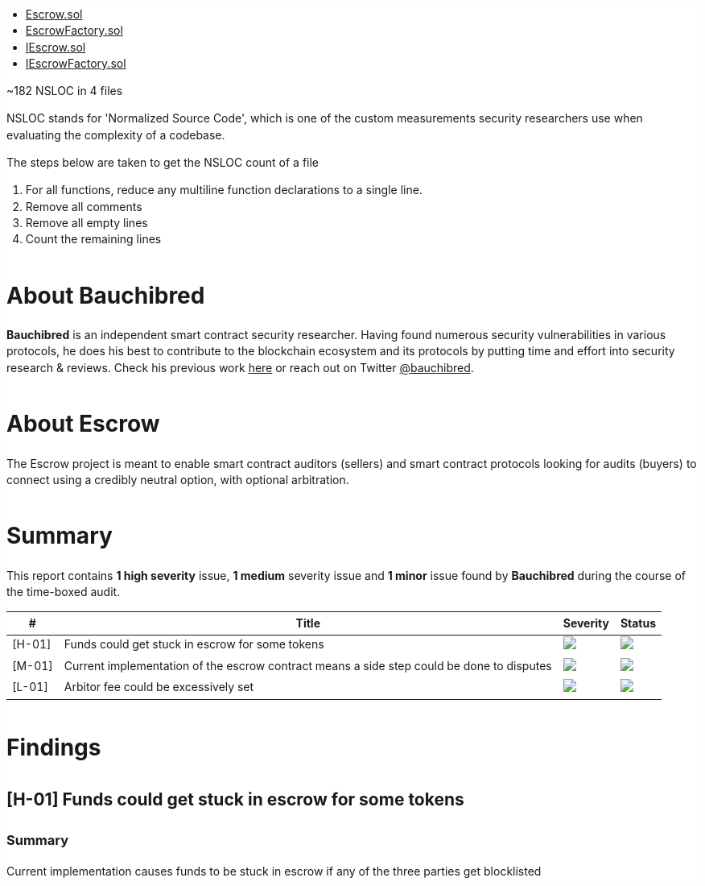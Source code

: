 - [Escrow.sol](https://github.com/Cyfrin/2023-07-escrow/blob/main/src/Escrow.sol)
- [EscrowFactory.sol](https://github.com/Cyfrin/2023-07-escrow/blob/main/src/EscrowFactory.sol)
- [IEscrow.sol](https://github.com/Cyfrin/2023-07-escrow/blob/main/src/IEscrow.sol)
- [IEscrowFactory.sol](https://github.com/Cyfrin/2023-07-escrow/blob/main/src/IEscrowFactory.sol)

~182 NSLOC in 4 files

NSLOC stands for 'Normalized Source Code', which is one of the custom measurements security researchers use when evaluating the complexity of a codebase.

The steps below are taken to get the NSLOC count of a file

1.  For all functions, reduce any multiline function declarations to a single line.
2.  Remove all comments
3.  Remove all empty lines
4.  Count the remaining lines

# About Bauchibred

**Bauchibred** is an independent smart contract security researcher. Having found numerous security vulnerabilities in various protocols, he does his best to contribute to the blockchain ecosystem and its protocols by putting time and effort into security research & reviews. Check his previous work [here](https://github.com/bauchibred/audits) or reach out on Twitter [@bauchibred](https://twitter.com/bauchibred).

# About Escrow

The Escrow project is meant to enable smart contract auditors (sellers) and smart contract protocols looking for audits (buyers) to connect using a credibly neutral option, with optional arbitration.

# Summary

This report contains **1 high severity** issue, **1 medium** severity issue and **1 minor** issue found by **Bauchibred** during the course of the time-boxed audit.

| #      | Title                                                                                     | Severity                                         | Status                                                  |
| ------ | ----------------------------------------------------------------------------------------- | ------------------------------------------------ | ------------------------------------------------------- |
| [H-01] | Funds could get stuck in escrow for some tokens                                           | ![](https://img.shields.io/badge/-High-red)      | ![](https://img.shields.io/badge/-Resolved-brightgreen) |
| [M-01] | Current implementation of the escrow contract means a side step could be done to disputes | ![](https://img.shields.io/badge/-Medium-orange) | ![](https://img.shields.io/badge/-Resolved-brightgreen) |
| [L-01] | Arbitor fee could be excessively set                                                      | ![](https://img.shields.io/badge/-Minor-yellow)  | ![](https://img.shields.io/badge/-Disputed-grey)        |

# Findings

## [H-01] Funds could get stuck in escrow for some tokens

### Summary

Current implementation causes funds to be stuck in escrow if any of the three parties get blocklisted
